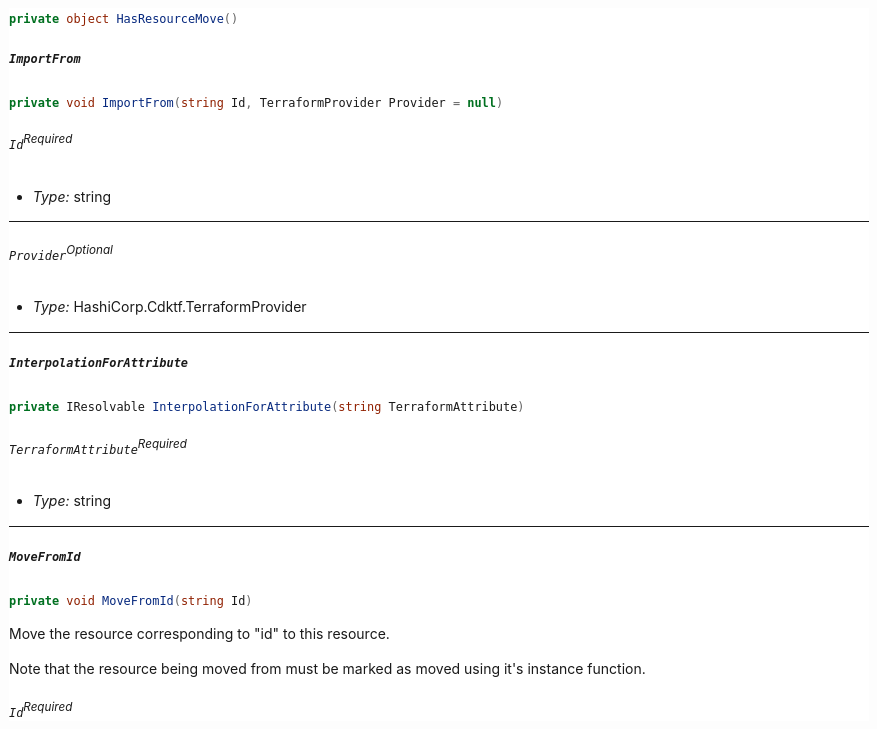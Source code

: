 ```csharp
private object HasResourceMove()
```

##### `ImportFrom` <a name="ImportFrom" id="@cdktf/provider-gitlab.projectLevelNotifications.ProjectLevelNotifications.importFrom"></a>

```csharp
private void ImportFrom(string Id, TerraformProvider Provider = null)
```

###### `Id`<sup>Required</sup> <a name="Id" id="@cdktf/provider-gitlab.projectLevelNotifications.ProjectLevelNotifications.importFrom.parameter.id"></a>

- *Type:* string

---

###### `Provider`<sup>Optional</sup> <a name="Provider" id="@cdktf/provider-gitlab.projectLevelNotifications.ProjectLevelNotifications.importFrom.parameter.provider"></a>

- *Type:* HashiCorp.Cdktf.TerraformProvider

---

##### `InterpolationForAttribute` <a name="InterpolationForAttribute" id="@cdktf/provider-gitlab.projectLevelNotifications.ProjectLevelNotifications.interpolationForAttribute"></a>

```csharp
private IResolvable InterpolationForAttribute(string TerraformAttribute)
```

###### `TerraformAttribute`<sup>Required</sup> <a name="TerraformAttribute" id="@cdktf/provider-gitlab.projectLevelNotifications.ProjectLevelNotifications.interpolationForAttribute.parameter.terraformAttribute"></a>

- *Type:* string

---

##### `MoveFromId` <a name="MoveFromId" id="@cdktf/provider-gitlab.projectLevelNotifications.ProjectLevelNotifications.moveFromId"></a>

```csharp
private void MoveFromId(string Id)
```

Move the resource corresponding to "id" to this resource.

Note that the resource being moved from must be marked as moved using it's instance function.

###### `Id`<sup>Required</sup> <a name="Id" id="@cdktf/provider-gitlab.projectLevelNotifications.ProjectLevelNotifications.moveFromId.parameter.id"></a>
